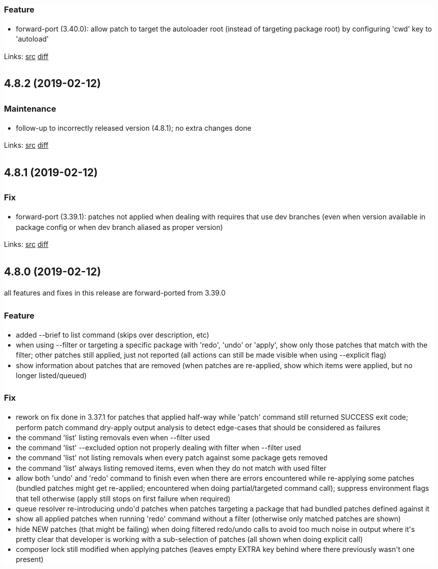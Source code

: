 ### Feature

* forward-port (3.40.0): allow patch to target the autoloader root (instead of targeting package root) by configuring 'cwd' key to 'autoload'

Links: [src](https://github.com/vaimo/composer-patches/tree/4.9.0) [diff](https://github.com/vaimo/composer-patches/compare/4.8.2...4.9.0)

## 4.8.2 (2019-02-12)

### Maintenance

* follow-up to incorrectly released version (4.8.1); no extra changes done

Links: [src](https://github.com/vaimo/composer-patches/tree/4.8.2) [diff](https://github.com/vaimo/composer-patches/compare/4.8.1...4.8.2)

## 4.8.1 (2019-02-12)

### Fix

* forward-port (3.39.1): patches not applied when dealing with requires that use dev branches (even when version available in package config or when dev branch aliased as proper version)

Links: [src](https://github.com/vaimo/composer-patches/tree/4.8.1) [diff](https://github.com/vaimo/composer-patches/compare/4.8.0...4.8.1)

## 4.8.0 (2019-02-12)

all features and fixes in this release are forward-ported from 3.39.0

### Feature

* added --brief to list command (skips over description, etc)
* when using --filter or targeting a specific package with 'redo', 'undo' or 'apply', show only those patches that match with the filter; other patches still applied, just not reported (all actions can still be made visible when using --explicit flag)
* show information about patches that are removed (when patches are re-applied, show which items were applied, but no longer listed/queued)


### Fix

* rework on fix done in 3.37.1 for patches that applied half-way while 'patch' command still returned SUCCESS exit code; perform patch command dry-apply output analysis to detect edge-cases that should be considered as failures
* the command 'list' listing removals even when --filter used
* the command 'list' --excluded option not properly dealing with filter when --filter used
* the command 'list' not listing removals when every patch against some package gets removed
* the command 'list' always listing removed items, even when they do not match with used filter
* allow both 'undo' and 'redo' command to finish even when there are errors encountered while re-applying some patches (bundled patches might get re-applied; encountered when doing partial/targeted command call); suppress environment flags that tell otherwise (apply still stops on first failure when required)
* queue resolver re-introducing undo'd patches when patches targeting a package that had bundled patches defined against it
* show all applied patches when running 'redo' command without a filter (otherwise only matched patches are shown)
* hide NEW patches (that might be failing) when doing filtered redo/undo calls to avoid too much noise in output where it's pretty clear that developer is working with a sub-selection of patches (all shown when doing explicit call)
* composer lock still modified when applying patches (leaves empty EXTRA key behind where there previously wasn't one present)
